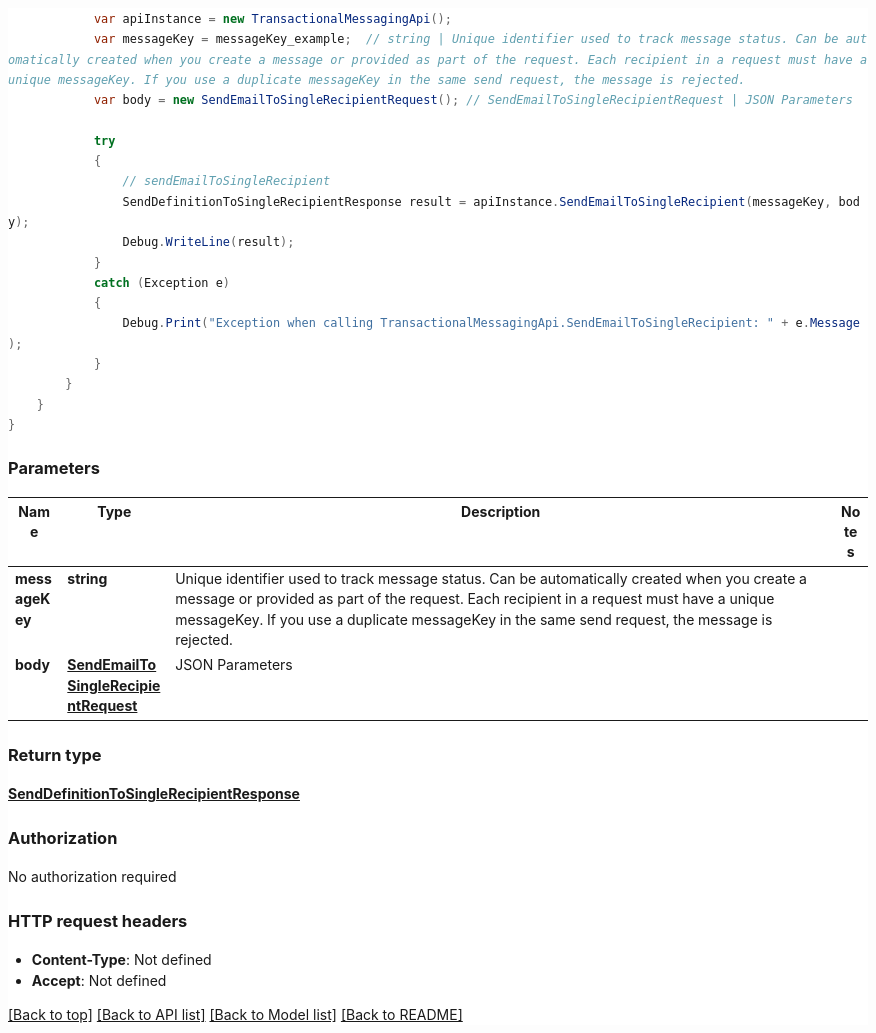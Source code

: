```csharp
            var apiInstance = new TransactionalMessagingApi();
            var messageKey = messageKey_example;  // string | Unique identifier used to track message status. Can be automatically created when you create a message or provided as part of the request. Each recipient in a request must have a unique messageKey. If you use a duplicate messageKey in the same send request, the message is rejected.
            var body = new SendEmailToSingleRecipientRequest(); // SendEmailToSingleRecipientRequest | JSON Parameters

            try
            {
                // sendEmailToSingleRecipient
                SendDefinitionToSingleRecipientResponse result = apiInstance.SendEmailToSingleRecipient(messageKey, body);
                Debug.WriteLine(result);
            }
            catch (Exception e)
            {
                Debug.Print("Exception when calling TransactionalMessagingApi.SendEmailToSingleRecipient: " + e.Message );
            }
        }
    }
}
```

### Parameters

Name | Type | Description  | Notes
------------- | ------------- | ------------- | -------------
 **messageKey** | **string**| Unique identifier used to track message status. Can be automatically created when you create a message or provided as part of the request. Each recipient in a request must have a unique messageKey. If you use a duplicate messageKey in the same send request, the message is rejected. | 
 **body** | [**SendEmailToSingleRecipientRequest**](SendEmailToSingleRecipientRequest.md)| JSON Parameters | 

### Return type

[**SendDefinitionToSingleRecipientResponse**](SendDefinitionToSingleRecipientResponse.md)

### Authorization

No authorization required

### HTTP request headers

 - **Content-Type**: Not defined
 - **Accept**: Not defined

[[Back to top]](#) [[Back to API list]](../README.md#documentation-for-api-endpoints) [[Back to Model list]](../README.md#documentation-for-models) [[Back to README]](../README.md)
